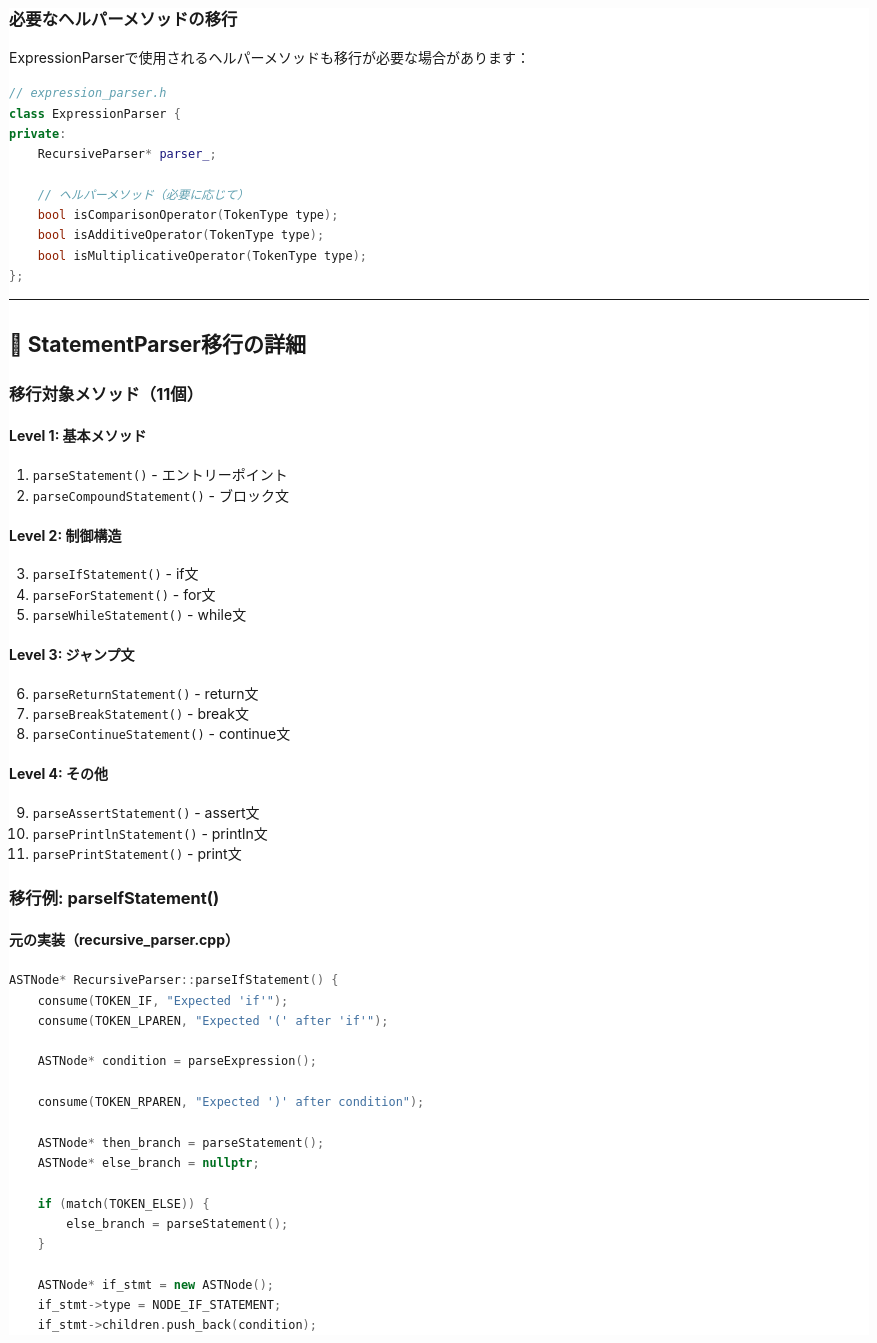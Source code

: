 ### 必要なヘルパーメソッドの移行

ExpressionParserで使用されるヘルパーメソッドも移行が必要な場合があります：

```cpp
// expression_parser.h
class ExpressionParser {
private:
    RecursiveParser* parser_;
    
    // ヘルパーメソッド（必要に応じて）
    bool isComparisonOperator(TokenType type);
    bool isAdditiveOperator(TokenType type);
    bool isMultiplicativeOperator(TokenType type);
};
```

---

## 📝 StatementParser移行の詳細

### 移行対象メソッド（11個）

#### Level 1: 基本メソッド
1. `parseStatement()` - エントリーポイント
2. `parseCompoundStatement()` - ブロック文

#### Level 2: 制御構造
3. `parseIfStatement()` - if文
4. `parseForStatement()` - for文
5. `parseWhileStatement()` - while文

#### Level 3: ジャンプ文
6. `parseReturnStatement()` - return文
7. `parseBreakStatement()` - break文
8. `parseContinueStatement()` - continue文

#### Level 4: その他
9. `parseAssertStatement()` - assert文
10. `parsePrintlnStatement()` - println文
11. `parsePrintStatement()` - print文

### 移行例: parseIfStatement()

#### 元の実装（recursive_parser.cpp）
```cpp
ASTNode* RecursiveParser::parseIfStatement() {
    consume(TOKEN_IF, "Expected 'if'");
    consume(TOKEN_LPAREN, "Expected '(' after 'if'");
    
    ASTNode* condition = parseExpression();
    
    consume(TOKEN_RPAREN, "Expected ')' after condition");
    
    ASTNode* then_branch = parseStatement();
    ASTNode* else_branch = nullptr;
    
    if (match(TOKEN_ELSE)) {
        else_branch = parseStatement();
    }
    
    ASTNode* if_stmt = new ASTNode();
    if_stmt->type = NODE_IF_STATEMENT;
    if_stmt->children.push_back(condition);
```